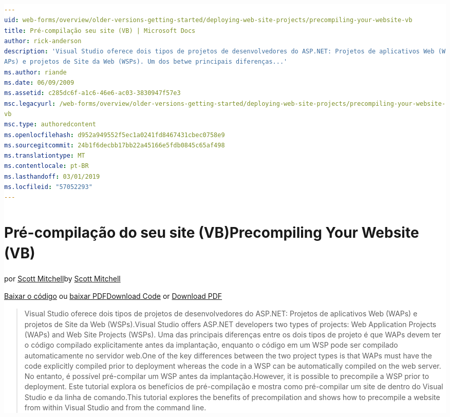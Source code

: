 ```yaml
---
uid: web-forms/overview/older-versions-getting-started/deploying-web-site-projects/precompiling-your-website-vb
title: Pré-compilação seu site (VB) | Microsoft Docs
author: rick-anderson
description: 'Visual Studio oferece dois tipos de projetos de desenvolvedores do ASP.NET: Projetos de aplicativos Web (WAPs) e projetos de Site da Web (WSPs). Um dos betwe principais diferenças...'
ms.author: riande
ms.date: 06/09/2009
ms.assetid: c285dc6f-a1c6-46e6-ac03-3830947f57e3
msc.legacyurl: /web-forms/overview/older-versions-getting-started/deploying-web-site-projects/precompiling-your-website-vb
msc.type: authoredcontent
ms.openlocfilehash: d952a949552f5ec1a0241fd8467431cbec0758e9
ms.sourcegitcommit: 24b1f6decbb17bb22a45166e5fdb0845c65af498
ms.translationtype: MT
ms.contentlocale: pt-BR
ms.lasthandoff: 03/01/2019
ms.locfileid: "57052293"
---
```

<a name="precompiling-your-website-vb"></a><span data-ttu-id="2bcf3-104">Pré-compilação do seu site (VB)</span><span class="sxs-lookup"><span data-stu-id="2bcf3-104">Precompiling Your Website (VB)</span></span>
====================
<span data-ttu-id="2bcf3-105">por [Scott Mitchell](https://twitter.com/ScottOnWriting)</span><span class="sxs-lookup"><span data-stu-id="2bcf3-105">by [Scott Mitchell](https://twitter.com/ScottOnWriting)</span></span>

<span data-ttu-id="2bcf3-106">[Baixar o código](http://download.microsoft.com/download/1/0/C/10CC829F-A808-4302-97D3-59989B8F9C01/ASPNET_Hosting_Tutorial_15_VB.zip) ou [baixar PDF](http://download.microsoft.com/download/5/C/5/5C57DB8C-5DEA-4B3A-92CA-4405544D313B/aspnet_tutorial15_Precompiling_vb.pdf)</span><span class="sxs-lookup"><span data-stu-id="2bcf3-106">[Download Code](http://download.microsoft.com/download/1/0/C/10CC829F-A808-4302-97D3-59989B8F9C01/ASPNET_Hosting_Tutorial_15_VB.zip) or [Download PDF](http://download.microsoft.com/download/5/C/5/5C57DB8C-5DEA-4B3A-92CA-4405544D313B/aspnet_tutorial15_Precompiling_vb.pdf)</span></span>

> <span data-ttu-id="2bcf3-107">Visual Studio oferece dois tipos de projetos de desenvolvedores do ASP.NET: Projetos de aplicativos Web (WAPs) e projetos de Site da Web (WSPs).</span><span class="sxs-lookup"><span data-stu-id="2bcf3-107">Visual Studio offers ASP.NET developers two types of projects: Web Application Projects (WAPs) and Web Site Projects (WSPs).</span></span> <span data-ttu-id="2bcf3-108">Uma das principais diferenças entre os dois tipos de projeto é que WAPs devem ter o código compilado explicitamente antes da implantação, enquanto o código em um WSP pode ser compilado automaticamente no servidor web.</span><span class="sxs-lookup"><span data-stu-id="2bcf3-108">One of the key differences between the two project types is that WAPs must have the code explicitly compiled prior to deployment whereas the code in a WSP can be automatically compiled on the web server.</span></span> <span data-ttu-id="2bcf3-109">No entanto, é possível pré-compilar um WSP antes da implantação.</span><span class="sxs-lookup"><span data-stu-id="2bcf3-109">However, it is possible to precompile a WSP prior to deployment.</span></span> <span data-ttu-id="2bcf3-110">Este tutorial explora os benefícios de pré-compilação e mostra como pré-compilar um site de dentro do Visual Studio e da linha de comando.</span><span class="sxs-lookup"><span data-stu-id="2bcf3-110">This tutorial explores the benefits of precompilation and shows how to precompile a website from within Visual Studio and from the command line.</span></span>
